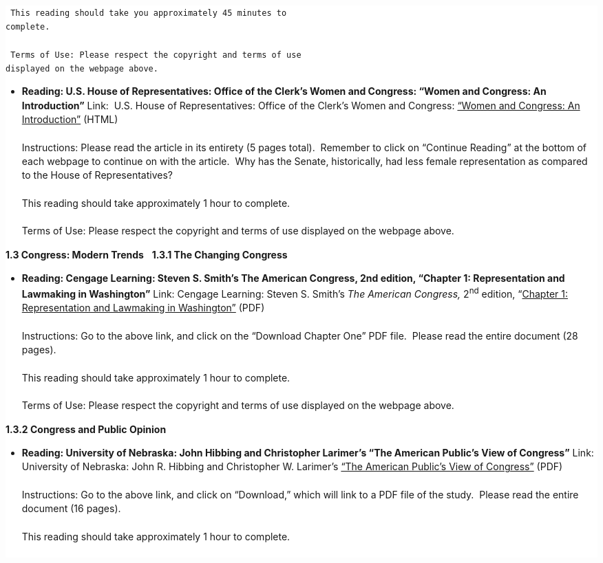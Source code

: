     This reading should take you approximately 45 minutes to
    complete.  
        
     Terms of Use: Please respect the copyright and terms of use
    displayed on the webpage above.

-   **Reading: U.S. House of Representatives: Office of the Clerk’s
    Women and Congress: “Women and Congress: An Introduction”**
    Link:  U.S. House of Representatives: Office of the Clerk’s Women
    and Congress: [“Women and Congress: An
    Introduction”](http://womenincongress.house.gov/historical-essays/essay.html?intID=1&intSectionID=1)
    (HTML)  
                  
     Instructions: Please read the article in its entirety (5 pages
    total).  Remember to click on “Continue Reading” at the bottom of
    each webpage to continue on with the article.  Why has the Senate,
    historically, had less female representation as compared to the
    House of Representatives?  
        
     This reading should take approximately 1 hour to complete.  
        
     Terms of Use: Please respect the copyright and terms of use
    displayed on the webpage above.

**1.3 Congress: Modern Trends** <span id="1.3"></span> 
**1.3.1 The Changing Congress** <span id="1.3.1"></span> 
-   **Reading: Cengage Learning: Steven S. Smith’s The American
    Congress, 2nd edition, “Chapter 1: Representation and Lawmaking in
    Washington”**
    Link: Cengage Learning: Steven S. Smith’s *The American Congress,*
    2<sup>nd</sup> edition, “[Chapter 1: Representation and Lawmaking in
    Washington”](http://college.cengage.com/polisci/smith/am_congress/2e/students/)
    (PDF)  
        
     Instructions: Go to the above link, and click on the “Download
    Chapter One” PDF file.  Please read the entire document (28
    pages).  
                  
     This reading should take approximately 1 hour to complete.  
        
     Terms of Use: Please respect the copyright and terms of use
    displayed on the webpage above.

**1.3.2 Congress and Public Opinion** <span id="1.3.2"></span> 
-   **Reading: University of Nebraska: John Hibbing and Christopher
    Larimer’s “The American Public’s View of Congress”**
    Link: University of Nebraska: John R. Hibbing and Christopher W.
    Larimer’s [“The American Public’s View of
    Congress”](http://digitalcommons.unl.edu/poliscifacpub/27/) (PDF)  
        
     Instructions: Go to the above link, and click on “Download,” which
    will link to a PDF file of the study.  Please read the entire
    document (16 pages).  
                  
     This reading should take approximately 1 hour to complete.  
                  